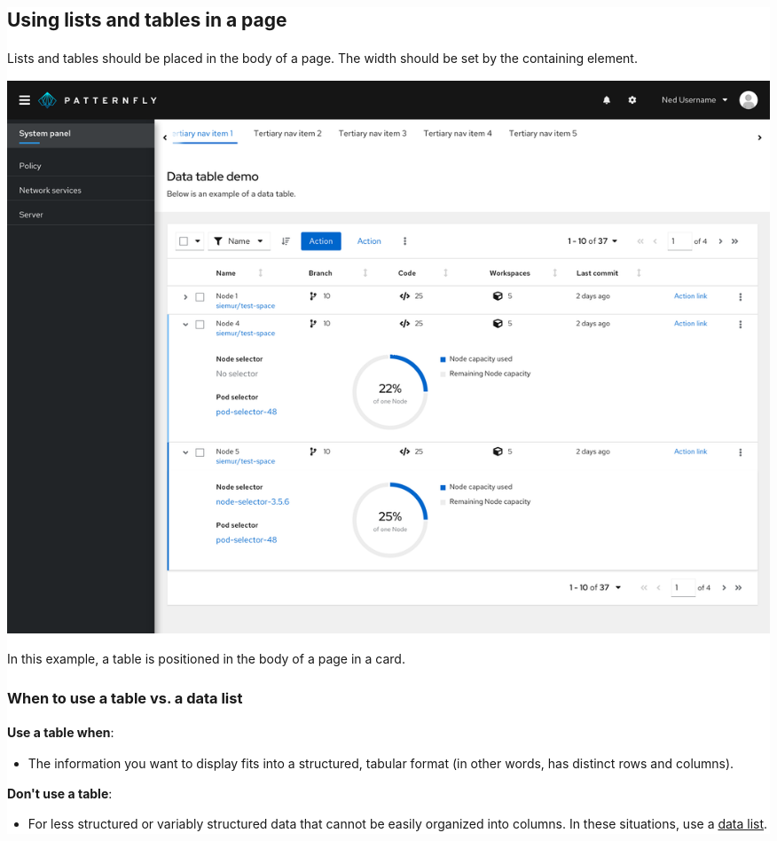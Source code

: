 ## Using lists and tables in a page
Lists and tables should be placed in the body of a page. The width should be set by the containing element.

<img src="./img/data-table-example.png"  alt="Compact data table example"  width="1500"/> 

In this example, a table is positioned in the body of a page in a card.

### When to use a table vs. a data list

**Use a table when**:
* The information you want to display fits into a structured, tabular format (in other words, has distinct rows and columns).

**Don't use a table**: 
* For less structured or variably structured data that cannot be easily organized into columns. In these situations, use a [data list](/components/data-lists).